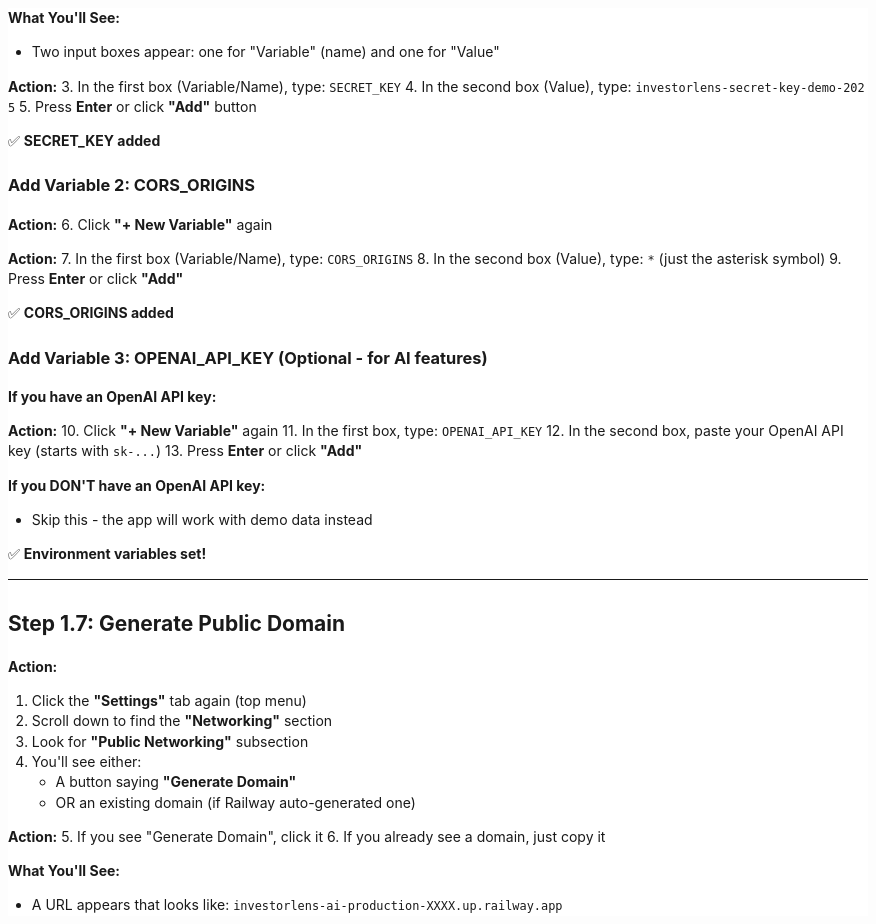 **What You'll See:**
- Two input boxes appear: one for "Variable" (name) and one for "Value"

**Action:**
3. In the first box (Variable/Name), type: `SECRET_KEY`
4. In the second box (Value), type: `investorlens-secret-key-demo-2025`
5. Press **Enter** or click **"Add"** button

✅ **SECRET_KEY added**

### Add Variable 2: CORS_ORIGINS

**Action:**
6. Click **"+ New Variable"** again

**Action:**
7. In the first box (Variable/Name), type: `CORS_ORIGINS`
8. In the second box (Value), type: `*` (just the asterisk symbol)
9. Press **Enter** or click **"Add"**

✅ **CORS_ORIGINS added**

### Add Variable 3: OPENAI_API_KEY (Optional - for AI features)

**If you have an OpenAI API key:**

**Action:**
10. Click **"+ New Variable"** again
11. In the first box, type: `OPENAI_API_KEY`
12. In the second box, paste your OpenAI API key (starts with `sk-...`)
13. Press **Enter** or click **"Add"**

**If you DON'T have an OpenAI API key:**
- Skip this - the app will work with demo data instead

✅ **Environment variables set!**

---

## Step 1.7: Generate Public Domain

**Action:**
1. Click the **"Settings"** tab again (top menu)
2. Scroll down to find the **"Networking"** section
3. Look for **"Public Networking"** subsection
4. You'll see either:
   - A button saying **"Generate Domain"**
   - OR an existing domain (if Railway auto-generated one)

**Action:**
5. If you see "Generate Domain", click it
6. If you already see a domain, just copy it

**What You'll See:**
- A URL appears that looks like: `investorlens-ai-production-XXXX.up.railway.app`
